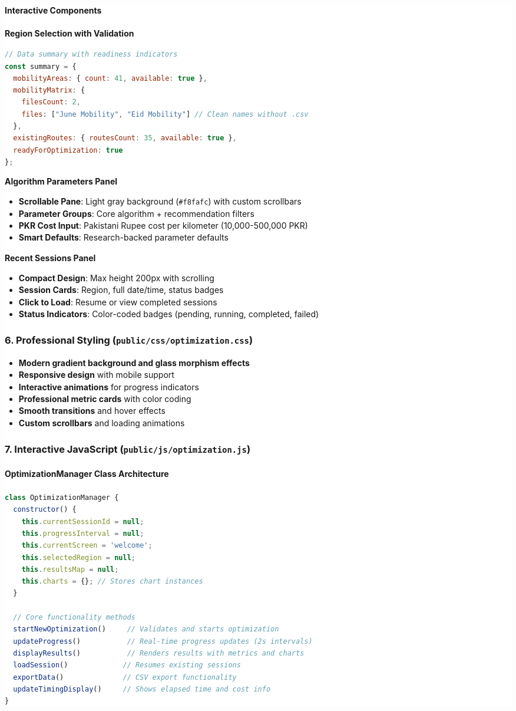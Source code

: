 #### **Interactive Components**

**Region Selection with Validation**
```javascript
// Data summary with readiness indicators
const summary = {
  mobilityAreas: { count: 41, available: true },
  mobilityMatrix: { 
    filesCount: 2, 
    files: ["June Mobility", "Eid Mobility"] // Clean names without .csv
  },
  existingRoutes: { routesCount: 35, available: true },
  readyForOptimization: true
};
```

**Algorithm Parameters Panel**
- **Scrollable Pane**: Light gray background (`#f8fafc`) with custom scrollbars
- **Parameter Groups**: Core algorithm + recommendation filters
- **PKR Cost Input**: Pakistani Rupee cost per kilometer (10,000-500,000 PKR)
- **Smart Defaults**: Research-backed parameter defaults

**Recent Sessions Panel**
- **Compact Design**: Max height 200px with scrolling
- **Session Cards**: Region, full date/time, status badges
- **Click to Load**: Resume or view completed sessions
- **Status Indicators**: Color-coded badges (pending, running, completed, failed)

### 6. Professional Styling (`public/css/optimization.css`)
- **Modern gradient background and glass morphism effects**
- **Responsive design** with mobile support
- **Interactive animations** for progress indicators
- **Professional metric cards** with color coding
- **Smooth transitions** and hover effects
- **Custom scrollbars** and loading animations

### 7. Interactive JavaScript (`public/js/optimization.js`)

#### **OptimizationManager Class Architecture**
```javascript
class OptimizationManager {
  constructor() {
    this.currentSessionId = null;
    this.progressInterval = null;
    this.currentScreen = 'welcome';
    this.selectedRegion = null;
    this.resultsMap = null;
    this.charts = {}; // Stores chart instances
  }
  
  // Core functionality methods
  startNewOptimization()     // Validates and starts optimization
  updateProgress()           // Real-time progress updates (2s intervals)
  displayResults()           // Renders results with metrics and charts
  loadSession()             // Resumes existing sessions
  exportData()              // CSV export functionality
  updateTimingDisplay()     // Shows elapsed time and cost info
}
```
